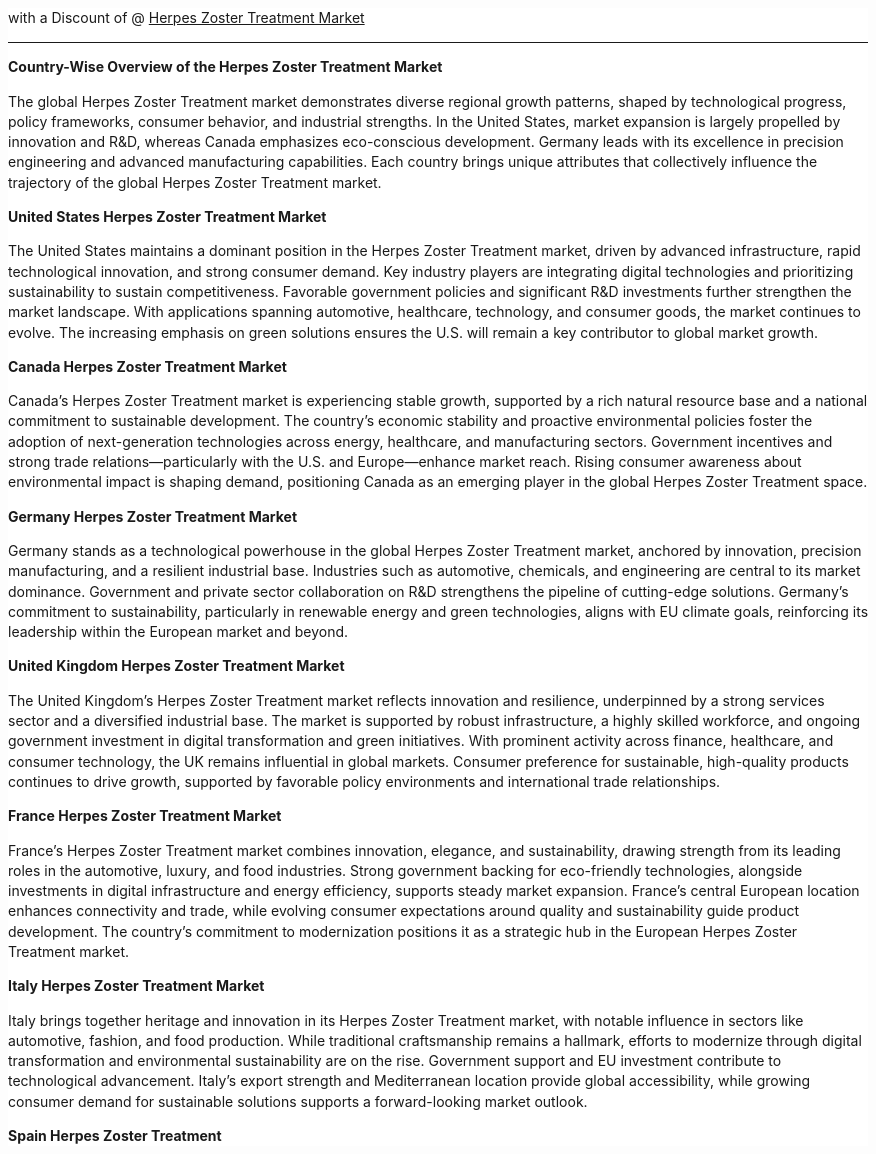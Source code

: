 with a Discount of @</strong> <a href="https://www.marketresearchintellect.com/ask-for-discount/?rid=393765&amp;utm_source=Github-April&amp;utm_medium=019">Herpes Zoster Treatment Market</a></p></blockquote><hr /><p class="" data-start="217" data-end="261"><strong data-start="217" data-end="261">Country-Wise Overview of the Herpes Zoster Treatment Market</strong></p><p class="" data-start="263" data-end="774">The global Herpes Zoster Treatment market demonstrates diverse regional growth patterns, shaped by technological progress, policy frameworks, consumer behavior, and industrial strengths. In the United States, market expansion is largely propelled by innovation and R&amp;D, whereas Canada emphasizes eco-conscious development. Germany leads with its excellence in precision engineering and advanced manufacturing capabilities. Each country brings unique attributes that collectively influence the trajectory of the global Herpes Zoster Treatment market.</p><p class="" data-start="776" data-end="1421"><strong data-start="776" data-end="805">United States Herpes Zoster Treatment Market</strong></p><p class="" data-start="776" data-end="1421">The United States maintains a dominant position in the Herpes Zoster Treatment market, driven by advanced infrastructure, rapid technological innovation, and strong consumer demand. Key industry players are integrating digital technologies and prioritizing sustainability to sustain competitiveness. Favorable government policies and significant R&amp;D investments further strengthen the market landscape. With applications spanning automotive, healthcare, technology, and consumer goods, the market continues to evolve. The increasing emphasis on green solutions ensures the U.S. will remain a key contributor to global market growth.</p><p class="" data-start="1423" data-end="2019"><strong data-start="1423" data-end="1445">Canada Herpes Zoster Treatment Market</strong></p><p class="" data-start="1423" data-end="2019">Canada&rsquo;s Herpes Zoster Treatment market is experiencing stable growth, supported by a rich natural resource base and a national commitment to sustainable development. The country&rsquo;s economic stability and proactive environmental policies foster the adoption of next-generation technologies across energy, healthcare, and manufacturing sectors. Government incentives and strong trade relations&mdash;particularly with the U.S. and Europe&mdash;enhance market reach. Rising consumer awareness about environmental impact is shaping demand, positioning Canada as an emerging player in the global Herpes Zoster Treatment space.</p><p class="" data-start="2021" data-end="2591"><strong data-start="2021" data-end="2044">Germany Herpes Zoster Treatment Market</strong></p><p class="" data-start="2021" data-end="2591">Germany stands as a technological powerhouse in the global Herpes Zoster Treatment market, anchored by innovation, precision manufacturing, and a resilient industrial base. Industries such as automotive, chemicals, and engineering are central to its market dominance. Government and private sector collaboration on R&amp;D strengthens the pipeline of cutting-edge solutions. Germany&rsquo;s commitment to sustainability, particularly in renewable energy and green technologies, aligns with EU climate goals, reinforcing its leadership within the European market and beyond.</p><p class="" data-start="2593" data-end="3221"><strong data-start="2593" data-end="2623">United Kingdom Herpes Zoster Treatment Market</strong></p><p class="" data-start="2593" data-end="3221">The United Kingdom&rsquo;s Herpes Zoster Treatment market reflects innovation and resilience, underpinned by a strong services sector and a diversified industrial base. The market is supported by robust infrastructure, a highly skilled workforce, and ongoing government investment in digital transformation and green initiatives. With prominent activity across finance, healthcare, and consumer technology, the UK remains influential in global markets. Consumer preference for sustainable, high-quality products continues to drive growth, supported by favorable policy environments and international trade relationships.</p><p class="" data-start="3223" data-end="3838"><strong data-start="3223" data-end="3245">France Herpes Zoster Treatment Market</strong></p><p class="" data-start="3223" data-end="3838">France&rsquo;s Herpes Zoster Treatment market combines innovation, elegance, and sustainability, drawing strength from its leading roles in the automotive, luxury, and food industries. Strong government backing for eco-friendly technologies, alongside investments in digital infrastructure and energy efficiency, supports steady market expansion. France&rsquo;s central European location enhances connectivity and trade, while evolving consumer expectations around quality and sustainability guide product development. The country&rsquo;s commitment to modernization positions it as a strategic hub in the European Herpes Zoster Treatment market.</p><p class="" data-start="3840" data-end="4422"><strong data-start="3840" data-end="3861">Italy Herpes Zoster Treatment Market</strong></p><p class="" data-start="3840" data-end="4422">Italy brings together heritage and innovation in its Herpes Zoster Treatment market, with notable influence in sectors like automotive, fashion, and food production. While traditional craftsmanship remains a hallmark, efforts to modernize through digital transformation and environmental sustainability are on the rise. Government support and EU investment contribute to technological advancement. Italy&rsquo;s export strength and Mediterranean location provide global accessibility, while growing consumer demand for sustainable solutions supports a forward-looking market outlook.</p><p class="" data-start="4424" data-end="4975"><strong data-start="4424" data-end="4445">Spain Herpes Zoster Treatment